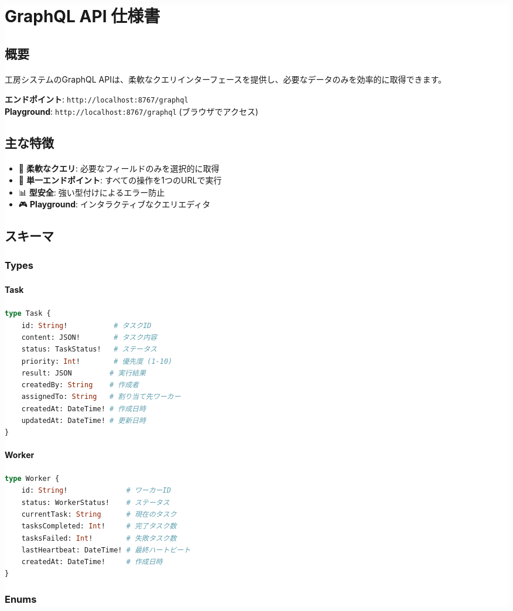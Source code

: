 # GraphQL API 仕様書

## 概要

工房システムのGraphQL APIは、柔軟なクエリインターフェースを提供し、必要なデータのみを効率的に取得できます。

**エンドポイント**: `http://localhost:8767/graphql`  
**Playground**: `http://localhost:8767/graphql` (ブラウザでアクセス)

## 主な特徴

- 🎯 **柔軟なクエリ**: 必要なフィールドのみを選択的に取得
- 🔄 **単一エンドポイント**: すべての操作を1つのURLで実行
- 📊 **型安全**: 強い型付けによるエラー防止
- 🎮 **Playground**: インタラクティブなクエリエディタ

## スキーマ

### Types

#### Task
```graphql
type Task {
    id: String!           # タスクID
    content: JSON!        # タスク内容
    status: TaskStatus!   # ステータス
    priority: Int!        # 優先度 (1-10)
    result: JSON         # 実行結果
    createdBy: String    # 作成者
    assignedTo: String   # 割り当て先ワーカー
    createdAt: DateTime! # 作成日時
    updatedAt: DateTime! # 更新日時
}
```

#### Worker
```graphql
type Worker {
    id: String!              # ワーカーID
    status: WorkerStatus!    # ステータス
    currentTask: String      # 現在のタスク
    tasksCompleted: Int!     # 完了タスク数
    tasksFailed: Int!        # 失敗タスク数
    lastHeartbeat: DateTime! # 最終ハートビート
    createdAt: DateTime!     # 作成日時
}
```

### Enums
